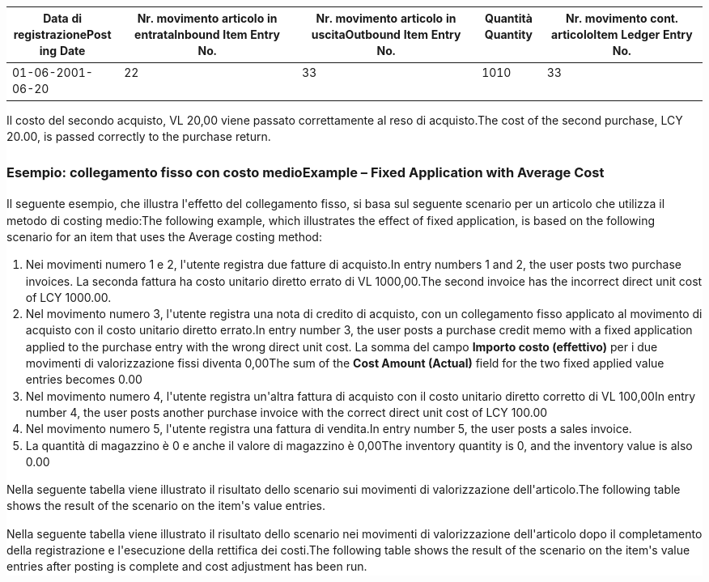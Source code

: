 |<span data-ttu-id="cc0d0-244">Data di registrazione</span><span class="sxs-lookup"><span data-stu-id="cc0d0-244">Posting Date</span></span>|<span data-ttu-id="cc0d0-245">Nr. movimento articolo in entrata</span><span class="sxs-lookup"><span data-stu-id="cc0d0-245">Inbound Item Entry No.</span></span>|<span data-ttu-id="cc0d0-246">Nr. movimento articolo in uscita</span><span class="sxs-lookup"><span data-stu-id="cc0d0-246">Outbound Item Entry No.</span></span>|<span data-ttu-id="cc0d0-247">Quantità</span><span class="sxs-lookup"><span data-stu-id="cc0d0-247">Quantity</span></span>|<span data-ttu-id="cc0d0-248">Nr. movimento cont. articolo</span><span class="sxs-lookup"><span data-stu-id="cc0d0-248">Item Ledger Entry No.</span></span>|  
|------------------|----------------------------------------------|-----------------------------------------------|--------------|---------------------------------------------|  
|<span data-ttu-id="cc0d0-249">01-06-20</span><span class="sxs-lookup"><span data-stu-id="cc0d0-249">01-06-20</span></span>|<span data-ttu-id="cc0d0-250">2</span><span class="sxs-lookup"><span data-stu-id="cc0d0-250">2</span></span>|<span data-ttu-id="cc0d0-251">3</span><span class="sxs-lookup"><span data-stu-id="cc0d0-251">3</span></span>|<span data-ttu-id="cc0d0-252">10</span><span class="sxs-lookup"><span data-stu-id="cc0d0-252">10</span></span>|<span data-ttu-id="cc0d0-253">3</span><span class="sxs-lookup"><span data-stu-id="cc0d0-253">3</span></span>|  

<span data-ttu-id="cc0d0-254">Il costo del secondo acquisto, VL 20,00 viene passato correttamente al reso di acquisto.</span><span class="sxs-lookup"><span data-stu-id="cc0d0-254">The cost of the second purchase, LCY 20.00, is passed correctly to the purchase return.</span></span>  

### <a name="example--fixed-application-with-average-cost"></a><span data-ttu-id="cc0d0-255">Esempio: collegamento fisso con costo medio</span><span class="sxs-lookup"><span data-stu-id="cc0d0-255">Example – Fixed Application with Average Cost</span></span>  
<span data-ttu-id="cc0d0-256">Il seguente esempio, che illustra l'effetto del collegamento fisso, si basa sul seguente scenario per un articolo che utilizza il metodo di costing medio:</span><span class="sxs-lookup"><span data-stu-id="cc0d0-256">The following example, which illustrates the effect of fixed application, is based on the following scenario for an item that uses the Average costing method:</span></span>  

1. <span data-ttu-id="cc0d0-257">Nei movimenti numero 1 e 2, l'utente registra due fatture di acquisto.</span><span class="sxs-lookup"><span data-stu-id="cc0d0-257">In entry numbers 1 and 2, the user posts two purchase invoices.</span></span> <span data-ttu-id="cc0d0-258">La seconda fattura ha costo unitario diretto errato di VL 1000,00.</span><span class="sxs-lookup"><span data-stu-id="cc0d0-258">The second invoice has the incorrect direct unit cost of LCY 1000.00.</span></span>  
2. <span data-ttu-id="cc0d0-259">Nel movimento numero 3, l'utente registra una nota di credito di acquisto, con un collegamento fisso applicato al movimento di acquisto con il costo unitario diretto errato.</span><span class="sxs-lookup"><span data-stu-id="cc0d0-259">In entry number 3, the user posts a purchase credit memo with a fixed application applied to the purchase entry with the wrong direct unit cost.</span></span> <span data-ttu-id="cc0d0-260">La somma del campo **Importo costo (effettivo)** per i due movimenti di valorizzazione fissi diventa 0,00</span><span class="sxs-lookup"><span data-stu-id="cc0d0-260">The sum of the **Cost Amount (Actual)** field for the two fixed applied value entries becomes 0.00</span></span>  
3. <span data-ttu-id="cc0d0-261">Nel movimento numero 4, l'utente registra un'altra fattura di acquisto con il costo unitario diretto corretto di VL 100,00</span><span class="sxs-lookup"><span data-stu-id="cc0d0-261">In entry number 4, the user posts another purchase invoice with the correct direct unit cost of LCY 100.00</span></span>  
4. <span data-ttu-id="cc0d0-262">Nel movimento numero 5, l'utente registra una fattura di vendita.</span><span class="sxs-lookup"><span data-stu-id="cc0d0-262">In entry number 5, the user posts a sales invoice.</span></span>  
5. <span data-ttu-id="cc0d0-263">La quantità di magazzino è 0 e anche il valore di magazzino è 0,00</span><span class="sxs-lookup"><span data-stu-id="cc0d0-263">The inventory quantity is 0, and the inventory value is also 0.00</span></span>  

<span data-ttu-id="cc0d0-264">Nella seguente tabella viene illustrato il risultato dello scenario sui movimenti di valorizzazione dell'articolo.</span><span class="sxs-lookup"><span data-stu-id="cc0d0-264">The following table shows the result of the scenario on the item's value entries.</span></span>  

<span data-ttu-id="cc0d0-265">Nella seguente tabella viene illustrato il risultato dello scenario nei movimenti di valorizzazione dell'articolo dopo il completamento della registrazione e l'esecuzione della rettifica dei costi.</span><span class="sxs-lookup"><span data-stu-id="cc0d0-265">The following table shows the result of the scenario on the item's value entries after posting is complete and cost adjustment has been run.</span></span>
